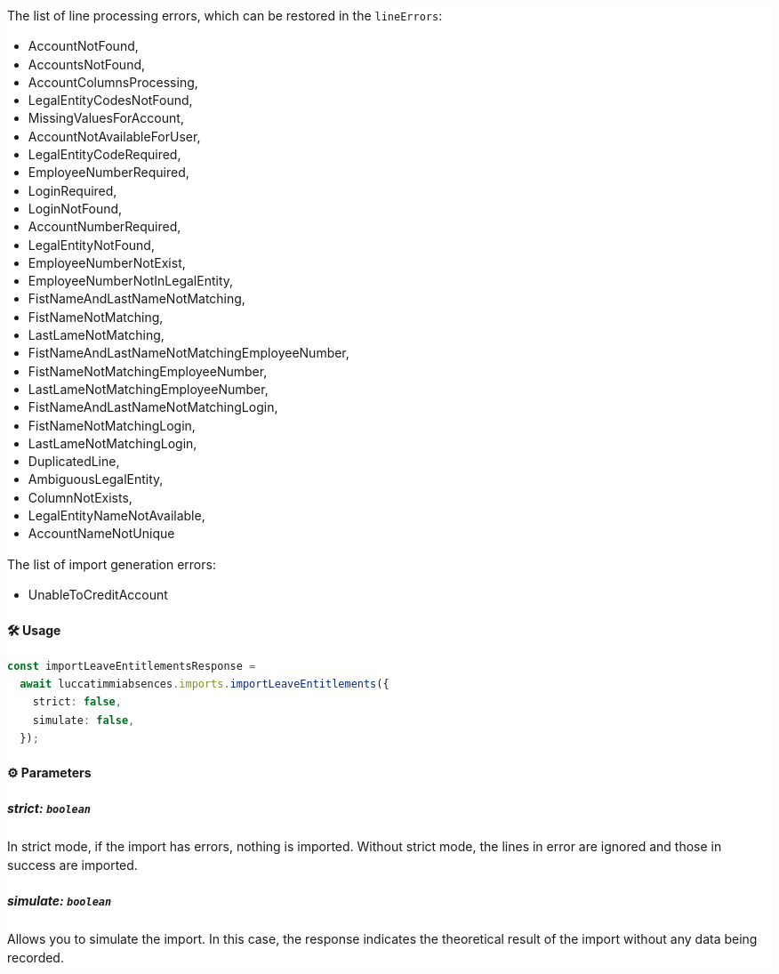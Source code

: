 The list of line processing errors, which can be restored in the `lineErrors`:
- AccountNotFound,
- AccountsNotFound,
- AccountColumnsProcessing,
- LegalEntityCodesNotFound,
- MissingValuesForAccount,
- AccountNotAvailableForUser,
- LegalEntityCodeRequired,
- EmployeeNumberRequired,
- LoginRequired,
- LoginNotFound,
- AccountNumberRequired,
- LegalEntityNotFound,
- EmployeeNumberNotExist,
- EmployeeNumberNotInLegalEntity,
- FistNameAndLastNameNotMatching,
- FistNameNotMatching,
- LastLameNotMatching,
- FistNameAndLastNameNotMatchingEmployeeNumber,
- FistNameNotMatchingEmployeeNumber,
- LastLameNotMatchingEmployeeNumber,
- FistNameAndLastNameNotMatchingLogin,
- FistNameNotMatchingLogin,
- LastLameNotMatchingLogin,
- DuplicatedLine,
- AmbiguousLegalEntity,
- ColumnNotExists,
- LegalEntityNameNotAvailable,
- AccountNameNotUnique

The list of import generation errors:
- UnableToCreditAccount


#### 🛠️ Usage<a id="🛠️-usage"></a>

```typescript
const importLeaveEntitlementsResponse =
  await luccatimmiabsences.imports.importLeaveEntitlements({
    strict: false,
    simulate: false,
  });
```

#### ⚙️ Parameters<a id="⚙️-parameters"></a>

##### strict: `boolean`<a id="strict-boolean"></a>

In strict mode, if the import has errors, nothing is imported. Without strict mode, the lines in error are ignored and those in success are imported.

##### simulate: `boolean`<a id="simulate-boolean"></a>

Allows you to simulate the import. In this case, the response indicates the theoretical result of the import without any data being recorded.
